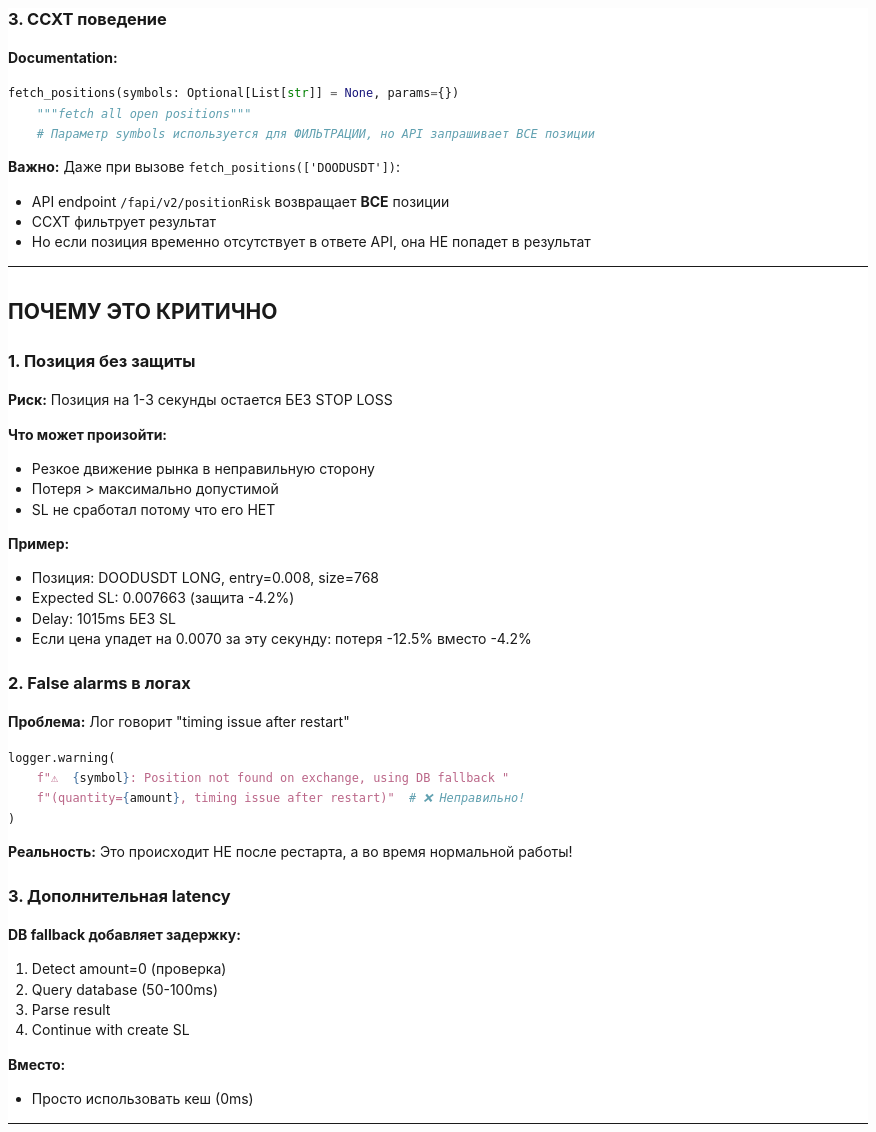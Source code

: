 ### 3. CCXT поведение

**Documentation:**
```python
fetch_positions(symbols: Optional[List[str]] = None, params={})
    """fetch all open positions"""
    # Параметр symbols используется для ФИЛЬТРАЦИИ, но API запрашивает ВСЕ позиции
```

**Важно:** Даже при вызове `fetch_positions(['DOODUSDT'])`:
- API endpoint `/fapi/v2/positionRisk` возвращает **ВСЕ** позиции
- CCXT фильтрует результат
- Но если позиция временно отсутствует в ответе API, она НЕ попадет в результат

---

## ПОЧЕМУ ЭТО КРИТИЧНО

### 1. Позиция без защиты

**Риск:** Позиция на 1-3 секунды остается БЕЗ STOP LOSS

**Что может произойти:**
- Резкое движение рынка в неправильную сторону
- Потеря > максимально допустимой
- SL не сработал потому что его НЕТ

**Пример:**
- Позиция: DOODUSDT LONG, entry=0.008, size=768
- Expected SL: 0.007663 (защита -4.2%)
- Delay: 1015ms БЕЗ SL
- Если цена упадет на 0.0070 за эту секунду: потеря -12.5% вместо -4.2%

### 2. False alarms в логах

**Проблема:** Лог говорит "timing issue after restart"

```python
logger.warning(
    f"⚠️  {symbol}: Position not found on exchange, using DB fallback "
    f"(quantity={amount}, timing issue after restart)"  # ❌ Неправильно!
)
```

**Реальность:** Это происходит НЕ после рестарта, а во время нормальной работы!

### 3. Дополнительная latency

**DB fallback добавляет задержку:**
1. Detect amount=0 (проверка)
2. Query database (50-100ms)
3. Parse result
4. Continue with create SL

**Вместо:**
- Просто использовать кеш (0ms)

---